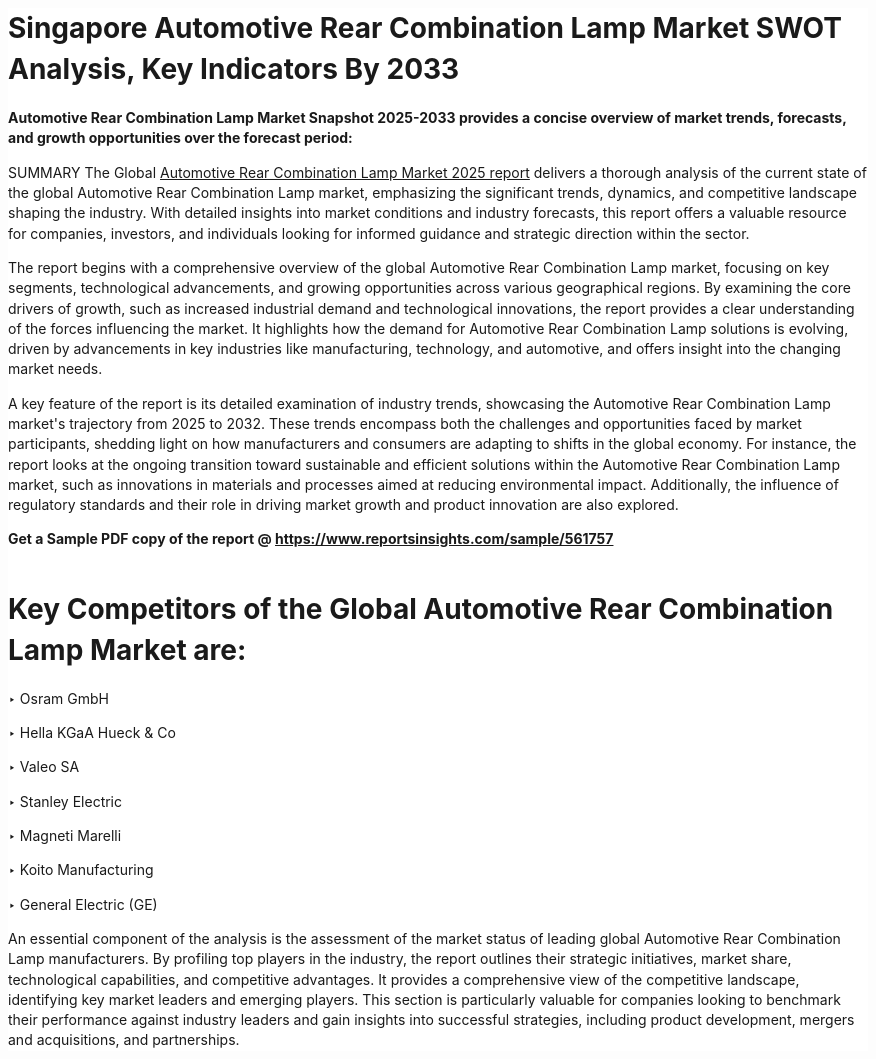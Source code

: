 # Singapore Automotive Rear Combination Lamp Market SWOT Analysis, Key Indicators By 2033

<strong>Automotive Rear Combination Lamp Market Snapshot 2025-2033 provides a concise overview of market trends, forecasts, and growth opportunities over the forecast period:</strong>

SUMMARY The Global <a href=https://www.reportsinsights.com/sample/561757>Automotive Rear Combination Lamp Market 2025 report</a> delivers a thorough analysis of the current state of the global Automotive Rear Combination Lamp market, emphasizing the significant trends, dynamics, and competitive landscape shaping the industry. With detailed insights into market conditions and industry forecasts, this report offers a valuable resource for companies, investors, and individuals looking for informed guidance and strategic direction within the sector.

The report begins with a comprehensive overview of the global Automotive Rear Combination Lamp market, focusing on key segments, technological advancements, and growing opportunities across various geographical regions. By examining the core drivers of growth, such as increased industrial demand and technological innovations, the report provides a clear understanding of the forces influencing the market. It highlights how the demand for Automotive Rear Combination Lamp solutions is evolving, driven by advancements in key industries like manufacturing, technology, and automotive, and offers insight into the changing market needs.

A key feature of the report is its detailed examination of industry trends, showcasing the Automotive Rear Combination Lamp market's trajectory from 2025 to 2032. These trends encompass both the challenges and opportunities faced by market participants, shedding light on how manufacturers and consumers are adapting to shifts in the global economy. For instance, the report looks at the ongoing transition toward sustainable and efficient solutions within the Automotive Rear Combination Lamp market, such as innovations in materials and processes aimed at reducing environmental impact. Additionally, the influence of regulatory standards and their role in driving market growth and product innovation are also explored.

<strong>Get a Sample PDF copy of the report @ <a href=https://www.reportsinsights.com/sample/561757>https://www.reportsinsights.com/sample/561757</a></strong>

# <strong>Key Competitors of the Global Automotive Rear Combination Lamp Market are:</strong>

‣ Osram GmbH

‣ Hella KGaA Hueck & Co

‣ Valeo SA

‣ Stanley Electric

‣ Magneti Marelli

‣ Koito Manufacturing

‣ General Electric (GE)

An essential component of the analysis is the assessment of the market status of leading global Automotive Rear Combination Lamp manufacturers. By profiling top players in the industry, the report outlines their strategic initiatives, market share, technological capabilities, and competitive advantages. It provides a comprehensive view of the competitive landscape, identifying key market leaders and emerging players. This section is particularly valuable for companies looking to benchmark their performance against industry leaders and gain insights into successful strategies, including product development, mergers and acquisitions, and partnerships.
